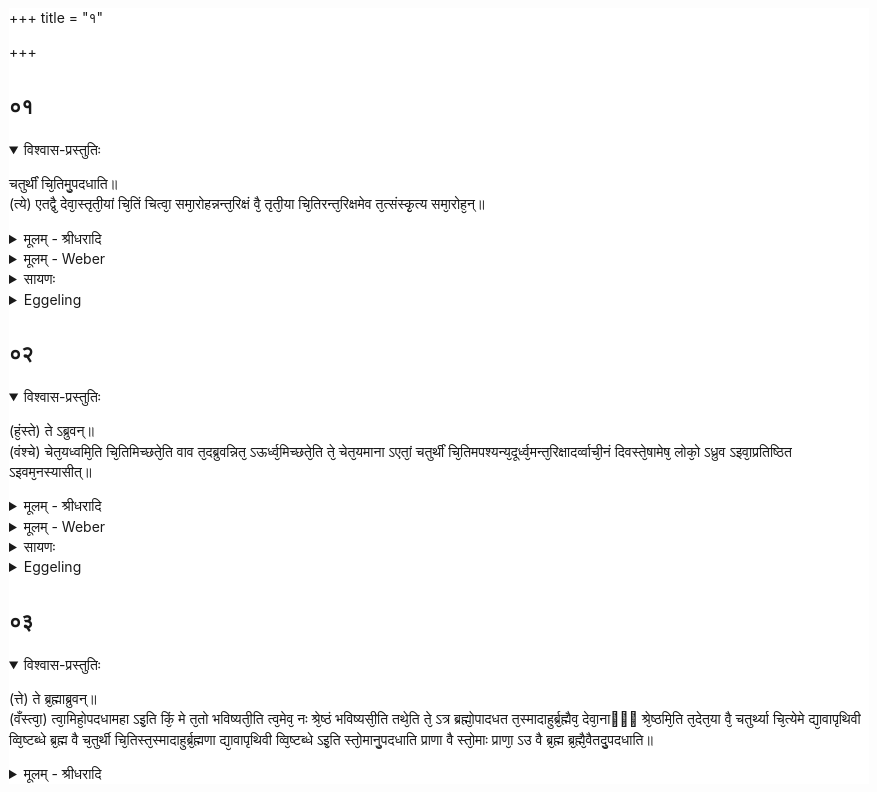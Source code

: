 +++
title = "१"

+++


## ०१


<details open><summary>विश्वास-प्रस्तुतिः</summary>

चतुर्थीं चि᳘तिमु᳘पदधाति॥  
(त्ये) एतद्वै᳘ देवा᳘स्तृती᳘यां चि᳘तिं चित्वा᳘ समा᳘रोहन्नन्त᳘रिक्षं वै᳘ तृती᳘या चि᳘तिरन्त᳘रिक्षमेव त᳘त्संस्कृ᳘त्य समा᳘रोह᳘न्॥
</details>

<details><summary>मूलम् - श्रीधरादि</summary></details>

<details><summary>मूलम् - Weber</summary></details>

<details><summary>सायणः</summary></details>

<details><summary>Eggeling</summary></details>


## ०२


<details open><summary>विश्वास-प्रस्तुतिः</summary>

(हं᳘स्ते) ते ऽब्रुवन्॥  
(वंश्चे) चेत᳘यध्वमि᳘ति चि᳘तिमिच्छते᳘ति वाव त᳘दब्रुवन्नित᳘ ऽऊर्ध्व᳘मिच्छते᳘ति ते᳘ चेत᳘यमाना ऽएतां᳘ चतुर्थीं चि᳘तिमपश्यन्य᳘दूर्ध्व᳘मन्त᳘रिक्षादर्व्वाची᳘नं दिवस्ते᳘षामेष᳘ लोको᳘ ऽध्रुव ऽइवा᳘प्रतिष्ठित ऽइवम᳘नस्यासीत्॥
</details>

<details><summary>मूलम् - श्रीधरादि</summary></details>

<details><summary>मूलम् - Weber</summary></details>

<details><summary>सायणः</summary></details>

<details><summary>Eggeling</summary></details>


## ०३


<details open><summary>विश्वास-प्रस्तुतिः</summary>

(त्ते) ते ब्र᳘ह्माब्रुवन्॥  
(वँस्त्वा᳘) त्वा᳘मिहो᳘पदधामहा ऽइ᳘ति किं᳘ मे त᳘तो भविष्यती᳘ति त्व᳘मेव᳘ नः श्रे᳘ष्ठं भविष्यसी᳘ति तथे᳘ति ते᳘ ऽत्र ब्रह्मो᳘पादधत त᳘स्मादाहुर्ब्र᳘ह्मैव᳘ देवा᳘नाᳫँ᳭ श्रे᳘ष्ठमि᳘ति त᳘देत᳘या वै᳘ चतुर्थ्या चि᳘त्येमे द्या᳘वापृथिवी व्वि᳘ष्टब्धे ब्र᳘ह्म वै च᳘तुर्थी चि᳘तिस्त᳘स्मादाहुर्ब्र᳘ह्मणा द्या᳘वापृथिवी व्वि᳘ष्टब्धे ऽइ᳘ति स्तो᳘मानु᳘पदधाति प्राणा वै स्तो᳘माः प्राणा᳘ ऽउ वै ब्र᳘ह्म ब्र᳘ह्मै᳘वैतदु᳘पदधाति॥
</details>

<details><summary>मूलम् - श्रीधरादि</summary></details>
